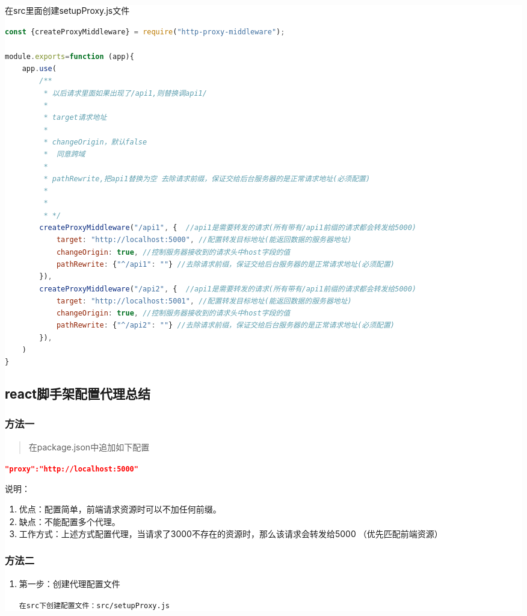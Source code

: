 在src里面创建setupProxy.js文件

```js
const {createProxyMiddleware} = require("http-proxy-middleware");

module.exports=function (app){
    app.use(
        /**
         * 以后请求里面如果出现了/api1,则替换调api1/
         *
         * target请求地址
         *
         * changeOrigin，默认false
         *  同意跨域
         *
         * pathRewrite,把api1替换为空 去除请求前缀，保证交给后台服务器的是正常请求地址(必须配置)
         *
         * 
         * */
        createProxyMiddleware("/api1", {  //api1是需要转发的请求(所有带有/api1前缀的请求都会转发给5000)
            target: "http://localhost:5000", //配置转发目标地址(能返回数据的服务器地址)
            changeOrigin: true, //控制服务器接收到的请求头中host字段的值
            pathRewrite: {"^/api1": ""} //去除请求前缀，保证交给后台服务器的是正常请求地址(必须配置)
        }),
        createProxyMiddleware("/api2", {  //api1是需要转发的请求(所有带有/api1前缀的请求都会转发给5000)
            target: "http://localhost:5001", //配置转发目标地址(能返回数据的服务器地址)
            changeOrigin: true, //控制服务器接收到的请求头中host字段的值
            pathRewrite: {"^/api2": ""} //去除请求前缀，保证交给后台服务器的是正常请求地址(必须配置)
        }),
    )
}
```

## react脚手架配置代理总结

### 方法一

> 在package.json中追加如下配置

```json
"proxy":"http://localhost:5000"
```

说明：

1. 优点：配置简单，前端请求资源时可以不加任何前缀。
2. 缺点：不能配置多个代理。
3. 工作方式：上述方式配置代理，当请求了3000不存在的资源时，那么该请求会转发给5000 （优先匹配前端资源）

### 方法二

1. 第一步：创建代理配置文件

   ```
   在src下创建配置文件：src/setupProxy.js
   ```
